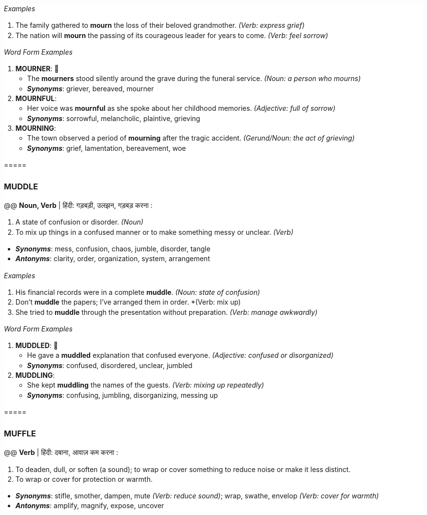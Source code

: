 _Examples_  
1. The family gathered to **mourn** the loss of their beloved grandmother. *(Verb: express grief)*  
2. The nation will **mourn** the passing of its courageous leader for years to come. *(Verb: feel sorrow)*  

_Word Form Examples_  
1. **MOURNER**: 🌟  
   - The **mourners** stood silently around the grave during the funeral service. *(Noun: a person who mourns)*  
   - ***Synonyms***: griever, bereaved, mourner  
2. **MOURNFUL**:  
   - Her voice was **mournful** as she spoke about her childhood memories. *(Adjective: full of sorrow)*  
   - ***Synonyms***: sorrowful, melancholic, plaintive, grieving  
3. **MOURNING**:  
   - The town observed a period of **mourning** after the tragic accident. *(Gerund/Noun: the act of grieving)*  
   - ***Synonyms***: grief, lamentation, bereavement, woe  

=====

### MUDDLE
@@
**Noun, Verb** | हिंदी: गड़बड़ी, उलझन, गड़बड़ करना : 
1. A state of confusion or disorder. *(Noun)*
2. To mix up things in a confused manner or to make something messy or unclear. *(Verb)*
- ***Synonyms***: mess, confusion, chaos, jumble, disorder, tangle
- ***Antonyms***: clarity, order, organization, system, arrangement

_Examples_
1. His financial records were in a complete **muddle**. *(Noun: state of confusion)*
2. Don’t **muddle** the papers; I’ve arranged them in order. *(Verb: mix up)
3. She tried to **muddle** through the presentation without preparation. *(Verb: manage awkwardly)*

_Word Form Examples_
1. **MUDDLED**: 🌟
   - He gave a **muddled** explanation that confused everyone. *(Adjective: confused or disorganized)*
   - ***Synonyms***: confused, disordered, unclear, jumbled
2. **MUDDLING**:
   - She kept **muddling** the names of the guests. *(Verb: mixing up repeatedly)*
   - ***Synonyms***: confusing, jumbling, disorganizing, messing up

===== 

### MUFFLE
@@
**Verb** | हिंदी: दबाना, आवाज़ कम करना : 
1. To deaden, dull, or soften (a sound); to wrap or cover something to reduce noise or make it less distinct.  
2. To wrap or cover for protection or warmth.
- ***Synonyms***: stifle, smother, dampen, mute *(Verb: reduce sound)*; wrap, swathe, envelop *(Verb: cover for warmth)*  
- ***Antonyms***: amplify, magnify, expose, uncover  

